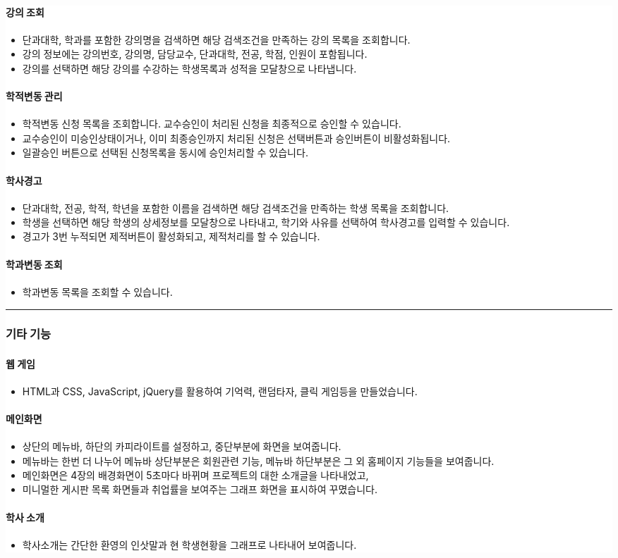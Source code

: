 #### 강의 조회

- 단과대학, 학과를 포함한 강의명을 검색하면 해당 검색조건을 만족하는 강의 목록을 조회합니다.
- 강의 정보에는 강의번호, 강의명, 담당교수, 단과대학, 전공, 학점, 인원이 포함됩니다.
- 강의를 선택하면 해당 강의를 수강하는 학생목록과 성적을 모달창으로 나타냅니다.

#### 학적변동 관리

- 학적변동 신청 목록을 조회합니다. 교수승인이 처리된 신청을 최종적으로 승인할 수 있습니다.
- 교수승인이 미승인상태이거나, 이미 최종승인까지 처리된 신청은 선택버튼과 승인버튼이 비활성화됩니다.
- 일괄승인 버튼으로 선택된 신청목록을 동시에 승인처리할 수 있습니다.

#### 학사경고

- 단과대학, 전공, 학적, 학년을 포함한 이름을 검색하면 해당 검색조건을 만족하는 학생 목록을 조회합니다.
- 학생을 선택하면 해당 학생의 상세정보를 모달창으로 나타내고, 학기와 사유를 선택하여 학사경고를 입력할 수 있습니다.
- 경고가 3번 누적되면 제적버튼이 활성화되고, 제적처리를 할 수 있습니다.

#### 학과변동 조회

- 학과변동 목록을 조회할 수 있습니다.

---

### 기타 기능

#### 웹 게임

- HTML과 CSS, JavaScript, jQuery를 활용하여 기억력, 랜덤타자, 클릭 게임등을 만들었습니다.

#### 메인화면

- 상단의 메뉴바, 하단의 카피라이트를 설정하고, 중단부분에 화면을 보여줍니다.
- 메뉴바는 한번 더 나누어 메뉴바 상단부분은 회원관련 기능, 메뉴바 하단부분은 그 외 홈페이지 기능들을 보여줍니다. 
- 메인화면은 4장의 배경화면이 5초마다 바뀌며 프로젝트의 대한 소개글을 나타내었고,
- 미니멀한 게시판 목록 화면들과 취업률을 보여주는 그래프 화면을 표시하여 꾸몄습니다.

#### 학사 소개

- 학사소개는 간단한 환영의 인삿말과 현 학생현황을 그래프로 나타내어 보여줍니다.





